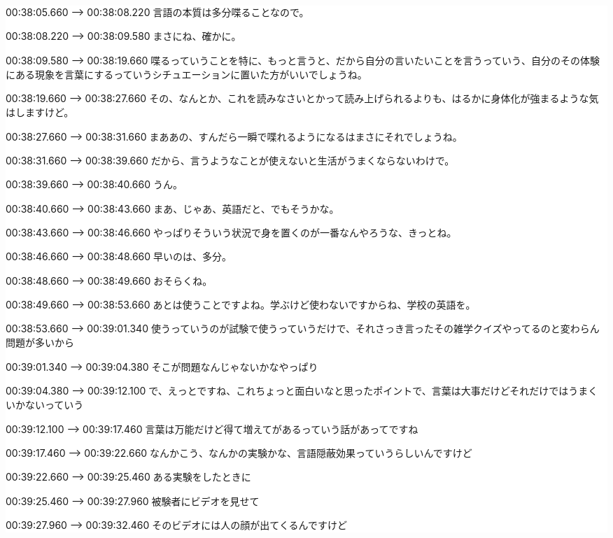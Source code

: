 00:38:05.660 --> 00:38:08.220
言語の本質は多分喋ることなので。

00:38:08.220 --> 00:38:09.580
まさにね、確かに。

00:38:09.580 --> 00:38:19.660
喋るっていうことを特に、もっと言うと、だから自分の言いたいことを言うっていう、自分のその体験にある現象を言葉にするっていうシチュエーションに置いた方がいいでしょうね。

00:38:19.660 --> 00:38:27.660
その、なんとか、これを読みなさいとかって読み上げられるよりも、はるかに身体化が強まるような気はしますけど。

00:38:27.660 --> 00:38:31.660
まああの、すんだら一瞬で喋れるようになるはまさにそれでしょうね。

00:38:31.660 --> 00:38:39.660
だから、言うようなことが使えないと生活がうまくならないわけで。

00:38:39.660 --> 00:38:40.660
うん。

00:38:40.660 --> 00:38:43.660
まあ、じゃあ、英語だと、でもそうかな。

00:38:43.660 --> 00:38:46.660
やっぱりそういう状況で身を置くのが一番なんやろうな、きっとね。

00:38:46.660 --> 00:38:48.660
早いのは、多分。

00:38:48.660 --> 00:38:49.660
おそらくね。

00:38:49.660 --> 00:38:53.660
あとは使うことですよね。学ぶけど使わないですからね、学校の英語を。

00:38:53.660 --> 00:39:01.340
使うっていうのが試験で使うっていうだけで、それさっき言ったその雑学クイズやってるのと変わらん問題が多いから

00:39:01.340 --> 00:39:04.380
そこが問題なんじゃないかなやっぱり

00:39:04.380 --> 00:39:12.100
で、えっとですね、これちょっと面白いなと思ったポイントで、言葉は大事だけどそれだけではうまくいかないっていう

00:39:12.100 --> 00:39:17.460
言葉は万能だけど得て増えてがあるっていう話があってですね

00:39:17.460 --> 00:39:22.660
なんかこう、なんかの実験かな、言語隠蔽効果っていうらしいんですけど

00:39:22.660 --> 00:39:25.460
ある実験をしたときに

00:39:25.460 --> 00:39:27.960
被験者にビデオを見せて

00:39:27.960 --> 00:39:32.460
そのビデオには人の顔が出てくるんですけど
